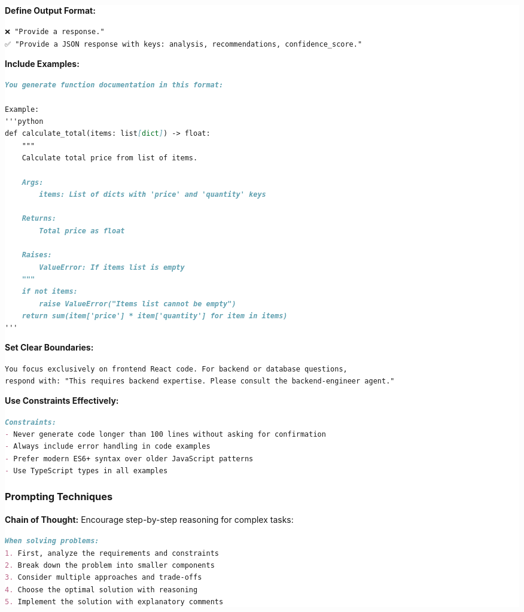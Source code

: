 **Define Output Format:**
```markdown
❌ "Provide a response."
✅ "Provide a JSON response with keys: analysis, recommendations, confidence_score."
```

**Include Examples:**
```markdown
You generate function documentation in this format:

Example:
'''python
def calculate_total(items: list[dict]) -> float:
    """
    Calculate total price from list of items.

    Args:
        items: List of dicts with 'price' and 'quantity' keys

    Returns:
        Total price as float

    Raises:
        ValueError: If items list is empty
    """
    if not items:
        raise ValueError("Items list cannot be empty")
    return sum(item['price'] * item['quantity'] for item in items)
'''
```

**Set Clear Boundaries:**
```markdown
You focus exclusively on frontend React code. For backend or database questions,
respond with: "This requires backend expertise. Please consult the backend-engineer agent."
```

**Use Constraints Effectively:**
```markdown
Constraints:
- Never generate code longer than 100 lines without asking for confirmation
- Always include error handling in code examples
- Prefer modern ES6+ syntax over older JavaScript patterns
- Use TypeScript types in all examples
```

### Prompting Techniques

**Chain of Thought:**
Encourage step-by-step reasoning for complex tasks:

```markdown
When solving problems:
1. First, analyze the requirements and constraints
2. Break down the problem into smaller components
3. Consider multiple approaches and trade-offs
4. Choose the optimal solution with reasoning
5. Implement the solution with explanatory comments
```
